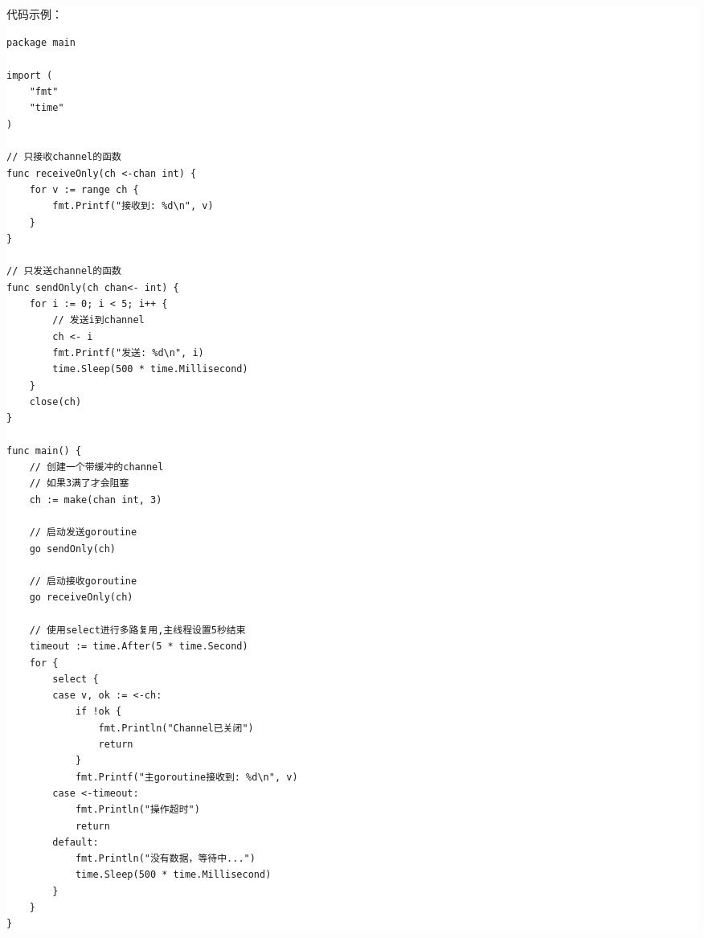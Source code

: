 

代码示例：

```
package main

import (
	"fmt"
	"time"
)

// 只接收channel的函数
func receiveOnly(ch <-chan int) {
	for v := range ch {
		fmt.Printf("接收到: %d\n", v)
	}
}

// 只发送channel的函数
func sendOnly(ch chan<- int) {
	for i := 0; i < 5; i++ {
		// 发送i到channel
		ch <- i
		fmt.Printf("发送: %d\n", i)
		time.Sleep(500 * time.Millisecond)
	}
	close(ch)
}

func main() {
	// 创建一个带缓冲的channel
	// 如果3满了才会阻塞
	ch := make(chan int, 3)

	// 启动发送goroutine
	go sendOnly(ch)

	// 启动接收goroutine
	go receiveOnly(ch)

	// 使用select进行多路复用,主线程设置5秒结束
	timeout := time.After(5 * time.Second)
	for {
		select {
		case v, ok := <-ch:
			if !ok {
				fmt.Println("Channel已关闭")
				return
			}
			fmt.Printf("主goroutine接收到: %d\n", v)
		case <-timeout:
			fmt.Println("操作超时")
			return
		default:
			fmt.Println("没有数据，等待中...")
			time.Sleep(500 * time.Millisecond)
		}
	}
}

```
